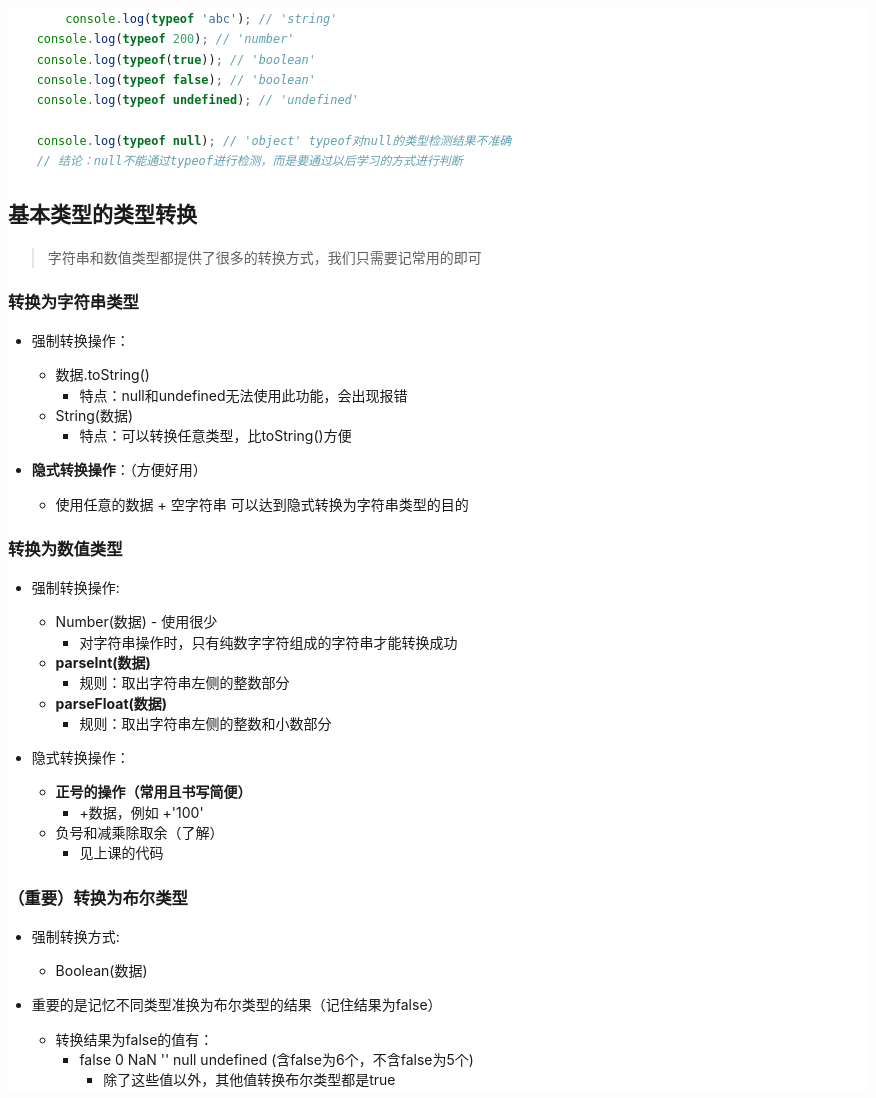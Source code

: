 ```js
		console.log(typeof 'abc'); // 'string'
    console.log(typeof 200); // 'number'
    console.log(typeof(true)); // 'boolean'
    console.log(typeof false); // 'boolean'
    console.log(typeof undefined); // 'undefined'

    console.log(typeof null); // 'object' typeof对null的类型检测结果不准确
    // 结论：null不能通过typeof进行检测，而是要通过以后学习的方式进行判断
```



## 基本类型的类型转换

> 字符串和数值类型都提供了很多的转换方式，我们只需要记常用的即可

### 转换为字符串类型

- 强制转换操作：

  - 数据.toString()
    - 特点：null和undefined无法使用此功能，会出现报错
  - String(数据)
    - 特点：可以转换任意类型，比toString()方便

- **隐式转换操作**：（方便好用）
  - 使用任意的数据 + 空字符串   可以达到隐式转换为字符串类型的目的


### 转换为数值类型

- 强制转换操作:
  - Number(数据)  - 使用很少
    - 对字符串操作时，只有纯数字字符组成的字符串才能转换成功
  - **parseInt(数据)**
    - 规则：取出字符串左侧的整数部分
  - **parseFloat(数据)**
    - 规则：取出字符串左侧的整数和小数部分

- 隐式转换操作：
  - **正号的操作（常用且书写简便）**
    - +数据，例如     +'100'
  - 负号和减乘除取余（了解）
    - 见上课的代码

### （重要）转换为布尔类型

- 强制转换方式:
  - Boolean(数据)

- 重要的是记忆不同类型准换为布尔类型的结果（记住结果为false）
  - 转换结果为false的值有：
    - false  0  NaN  ''  null undefined  (含false为6个，不含false为5个)
      - 除了这些值以外，其他值转换布尔类型都是true
